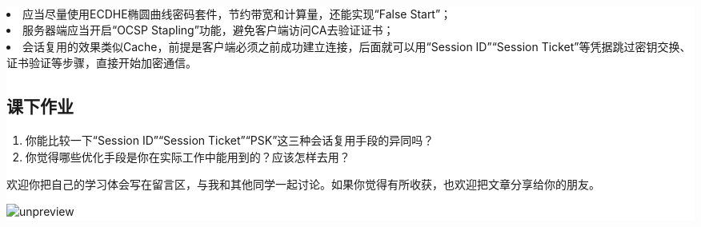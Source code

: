 <li><span class="orange">应当尽量使用ECDHE椭圆曲线密码套件，节约带宽和计算量，还能实现“False Start”；</span></li>
<li><span class="orange"> 服务器端应当开启“OCSP Stapling”功能，避免客户端访问CA去验证证书；</span></li>
<li><span class="orange">会话复用的效果类似Cache，前提是客户端必须之前成功建立连接，后面就可以用“Session ID”“Session Ticket”等凭据跳过密钥交换、证书验证等步骤，直接开始加密通信。</span></li>
</ol><h2>课下作业</h2><ol>
<li>你能比较一下“Session ID”“Session Ticket”“PSK”这三种会话复用手段的异同吗？</li>
<li>你觉得哪些优化手段是你在实际工作中能用到的？应该怎样去用？</li>
</ol><p>欢迎你把自己的学习体会写在留言区，与我和其他同学一起讨论。如果你觉得有所收获，也欢迎把文章分享给你的朋友。</p><p><img src="https://static001.geekbang.org/resource/image/a2/ab/a251606fb0637c6db45b7fd6660af5ab.png?wh=1769*3265" alt="unpreview"></p><p></p>